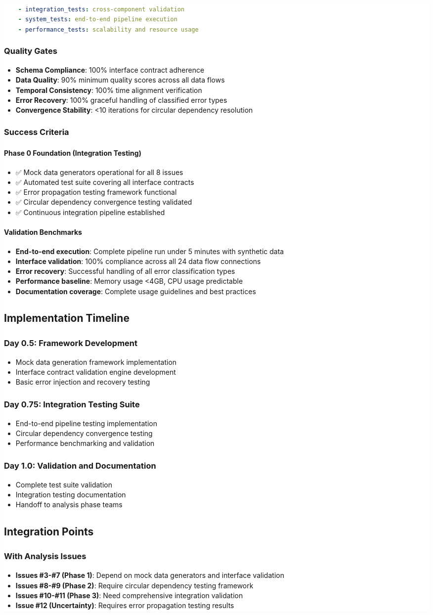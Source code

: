 ```yaml
    - integration_tests: cross-component validation
    - system_tests: end-to-end pipeline execution
    - performance_tests: scalability and resource usage
```

### Quality Gates
- **Schema Compliance**: 100% interface contract adherence
- **Data Quality**: 90% minimum quality scores across all data flows
- **Temporal Consistency**: 100% time alignment verification
- **Error Recovery**: 100% graceful handling of classified error types
- **Convergence Stability**: <10 iterations for circular dependency resolution

### Success Criteria

#### Phase 0 Foundation (Integration Testing)
- ✅ Mock data generators operational for all 8 issues
- ✅ Automated test suite covering all interface contracts
- ✅ Error propagation testing framework functional
- ✅ Circular dependency convergence testing validated
- ✅ Continuous integration pipeline established

#### Validation Benchmarks
- **End-to-end execution**: Complete pipeline run under 5 minutes with synthetic data
- **Interface validation**: 100% compliance across all 24 data flow connections
- **Error recovery**: Successful handling of all error classification types
- **Performance baseline**: Memory usage <4GB, CPU usage predictable
- **Documentation coverage**: Complete usage guidelines and best practices

## Implementation Timeline

### Day 0.5: Framework Development
- Mock data generation framework implementation
- Interface contract validation engine development
- Basic error injection and recovery testing

### Day 0.75: Integration Testing Suite
- End-to-end pipeline testing implementation
- Circular dependency convergence testing
- Performance benchmarking and validation

### Day 1.0: Validation and Documentation
- Complete test suite validation
- Integration testing documentation
- Handoff to analysis phase teams

## Integration Points

### With Analysis Issues
- **Issues #3-#7 (Phase 1)**: Depend on mock data generators and interface validation
- **Issues #8-#9 (Phase 2)**: Require circular dependency testing framework
- **Issues #10-#11 (Phase 3)**: Need comprehensive integration validation
- **Issue #12 (Uncertainty)**: Requires error propagation testing results

